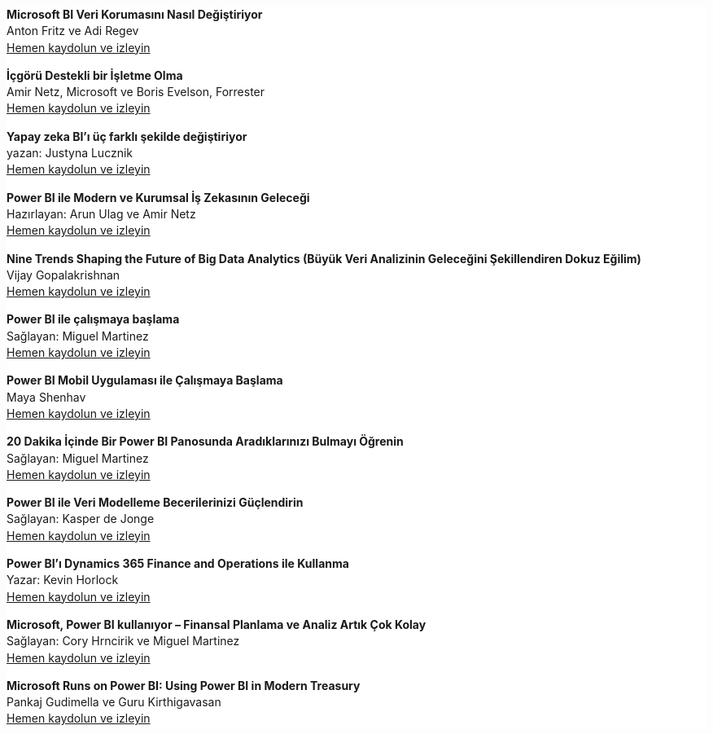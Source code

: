 **Microsoft BI Veri Korumasını Nasıl Değiştiriyor**  
Anton Fritz ve Adi Regev  
[Hemen kaydolun ve izleyin](https://info.microsoft.com/ww-landing-How-Microsoft-Is-Changing-BI-Data-Protection.html?lcid=EN-US)

**İçgörü Destekli bir İşletme Olma**  
Amir Netz, Microsoft ve Boris Evelson, Forrester  
[Hemen kaydolun ve izleyin](https://info.microsoft.com/ww-landing-how-to-become-an-insights-driven-business.html?lcid=en-us)

**Yapay zeka BI’ı üç farklı şekilde değiştiriyor**  
yazan: Justyna Lucznik  
[Hemen kaydolun ve izleyin](https://info.microsoft.com/ww-landing-Three-Ways-AI-Is-Changing-BI.html?lcid=EN-US&ocid=mkto_eml_EM581230A1LA1)

**Power BI ile Modern ve Kurumsal İş Zekasının Geleceği**  
Hazırlayan: Arun Ulag ve Amir Netz  
[Hemen kaydolun ve izleyin](https://info.microsoft.com/ww-landing-The-Future-of-Modern-and-Enterprise-BI-video.html?LCID=EN-US)

**Nine Trends Shaping the Future of Big Data Analytics (Büyük Veri Analizinin Geleceğini Şekillendiren Dokuz Eğilim)**  
Vijay Gopalakrishnan  
[Hemen kaydolun ve izleyin](https://info.microsoft.com/ww-landing-Nine-Trends-Shaping-the-Future-of-Big-Data-Analytics.html?Lcid=EN-US)

**Power BI ile çalışmaya başlama**  
Sağlayan: Miguel Martinez  
[Hemen kaydolun ve izleyin](https://info.microsoft.com/getting-started-with-power-bi-ondemand.html?Is=Website)

**Power BI Mobil Uygulaması ile Çalışmaya Başlama**  
Maya Shenhav  
[Hemen kaydolun ve izleyin](https://info.microsoft.com/ww-Landing-Getting-Started-with-the-Power-BI-Mobile-App-Video.html?LCID=EN-US)

**20 Dakika İçinde Bir Power BI Panosunda Aradıklarınızı Bulmayı Öğrenin**  
Sağlayan: Miguel Martinez  
[Hemen kaydolun ve izleyin](https://info.microsoft.com/powerbi-dashboard-in-20-min.html?Is=Website)

**Power BI ile Veri Modelleme Becerilerinizi Güçlendirin**  
Sağlayan: Kasper de Jonge  
[Hemen kaydolun ve izleyin](https://info.microsoft.com/Strengthen-Your-Data-Modeling-Skills-with-PowerBI-Registration.html?Is=Website)

**Power BI’ı Dynamics 365 Finance and Operations ile Kullanma**  
Yazar: Kevin Horlock  
[Hemen kaydolun ve izleyin](https://info.microsoft.com/ww-landing-Using-Power-BI-with-Dynamics-365-Finance-and-Operations.html?LCID=EN-US)

**Microsoft, Power BI kullanıyor – Finansal Planlama ve Analiz Artık Çok Kolay**  
Sağlayan: Cory Hrncirik ve Miguel Martinez  
[Hemen kaydolun ve izleyin](https://info.microsoft.com/Microsoft-Runs-on-Power-BI-OnDemandRegistration.html?Is=Website)

**Microsoft Runs on Power BI: Using Power BI in Modern Treasury**  
Pankaj Gudimella ve Guru Kirthigavasan  
[Hemen kaydolun ve izleyin](https://info.microsoft.com/Microsoft-Runs-on-Power-BI-Using-Power-BI-in-Modern-Treasury-Registration.html?LCID=EN-US)
